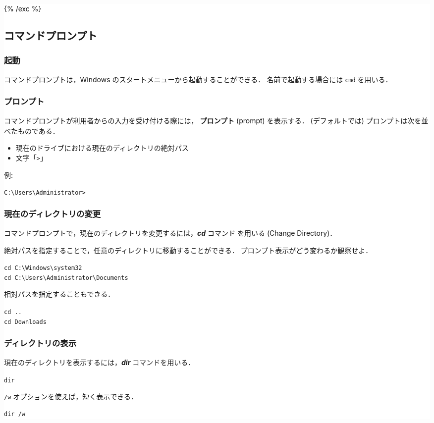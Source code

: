 {% /exc %}


## コマンドプロンプト

### 起動

コマンドプロンプトは，Windows のスタートメニューから起動することができる．
名前で起動する場合には `cmd` を用いる．

### プロンプト

コマンドプロンプトが利用者からの入力を受け付ける際には，
__プロンプト__ (prompt) を表示する．
(デフォルトでは) プロンプトは次を並べたものである．

* 現在のドライブにおける現在のディレクトリの絶対パス
* 文字「`>`」

例:

```
C:\Users\Administrator>
```

### 現在のディレクトリの変更

コマンドプロンプトで，現在のディレクトリを変更するには，___cd___ コマンド
を用いる (Change Directory)．

絶対パスを指定することで，任意のディレクトリに移動することができる．
プロンプト表示がどう変わるか観察せよ．

```
cd C:\Windows\system32
cd C:\Users\Administrator\Documents
```

相対パスを指定することもできる．

```
cd ..
cd Downloads
```

### ディレクトリの表示

現在のディレクトリを表示するには，___dir___ コマンドを用いる．

```
dir
```

`/w` オプションを使えば，短く表示できる．

```
dir /w
```
